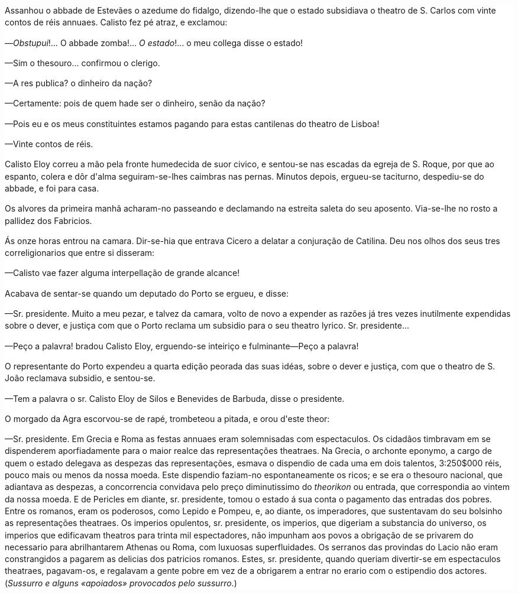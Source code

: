 Assanhou o abbade de Estevães o azedume do fidalgo, dizendo-lhe que o estado subsidiava o theatro de S. Carlos com vinte contos de réis annuaes. Calisto fez pé atraz, e exclamou:

—_Obstupui_!… O abbade zomba!… _O estado_!… o meu collega disse o estado!

—Sim o thesouro… confirmou o clerigo.

—A res publica? o dinheiro da nação?

—Certamente: pois de quem hade ser o dinheiro, senão da nação?

—Pois eu e os meus constituintes estamos pagando para estas cantilenas do theatro de Lisboa!

—Vinte contos de réis.

Calisto Eloy correu a mão pela fronte humedecida de suor civico, e sentou-se nas escadas da egreja de S. Roque, por que ao espanto, colera e dôr d'alma seguiram-se-lhes caimbras nas pernas. Minutos depois, ergueu-se taciturno, despediu-se do abbade, e foi para casa.

Os alvores da primeira manhã acharam-no passeando e declamando na estreita saleta do seu aposento. Via-se-lhe no rosto a pallidez dos Fabricios.

Ás onze horas entrou na camara. Dir-se-hia que entrava Cicero a delatar a conjuração de Catilina. Deu nos olhos dos seus tres correligionarios que entre si disseram:

—Calisto vae fazer alguma interpellação de grande alcance!

Acabava de sentar-se quando um deputado do Porto se ergueu, e disse:

—Sr. presidente. Muito a meu pezar, e talvez da camara, volto de novo a expender as razões já tres vezes inutilmente expendidas sobre o dever, e justiça com que o Porto reclama um subsidio para o seu theatro lyrico. Sr. presidente…

—Peço a palavra! bradou Calisto Eloy, erguendo-se inteiriço e fulminante—Peço a palavra!

O representante do Porto expendeu a quarta edição peorada das suas idéas, sobre o dever e justiça, com que o theatro de S. João reclamava subsidio, e sentou-se.

—Tem a palavra o sr. Calisto Eloy de Silos e Benevides de Barbuda, disse o presidente.

O morgado da Agra escorvou-se de rapé, trombeteou a pitada, e orou d'este theor:

—Sr. presidente. Em Grecia e Roma as festas annuaes eram solemnisadas com espectaculos. Os cidadãos timbravam em se dispenderem aporfiadamente para o maior realce das representações theatraes. Na Grecia, o archonte eponymo, a cargo de quem o estado delegava as despezas das representações, esmava o dispendio de cada uma em dois talentos, 3:250$000 réis, pouco mais ou menos da nossa moeda. Este dispendio faziam-no espontaneamente os ricos; e se era o thesouro nacional, que adiantava as despezas, a concorrencia convidava pelo preço diminutissimo do _theorikon_ ou entrada, que correspondia ao vintem da nossa moeda. E de Pericles em diante, sr. presidente, tomou o estado á sua conta o pagamento das entradas dos pobres. Entre os romanos, eram os poderosos, como Lepido e Pompeu, e, ao diante, os imperadores, que sustentavam do seu bolsinho as representações theatraes. Os imperios opulentos, sr. presidente, os imperios, que digeriam a substancia do universo, os imperios que edificavam theatros para trinta mil espectadores, não impunham aos povos a obrigação de se privarem do necessario para abrilhantarem Athenas ou Roma, com luxuosas superfluidades. Os serranos das provindas do Lacio não eram constrangidos a pagarem as delicias dos patricios romanos. Estes, sr. presidente, quando queriam divertir-se em espectaculos theatraes, pagavam-os, e regalavam a gente pobre em vez de a obrigarem a entrar no erario com o estipendio dos actores. (_Sussurro e alguns «apoiados» provocados pelo sussurro_.)

